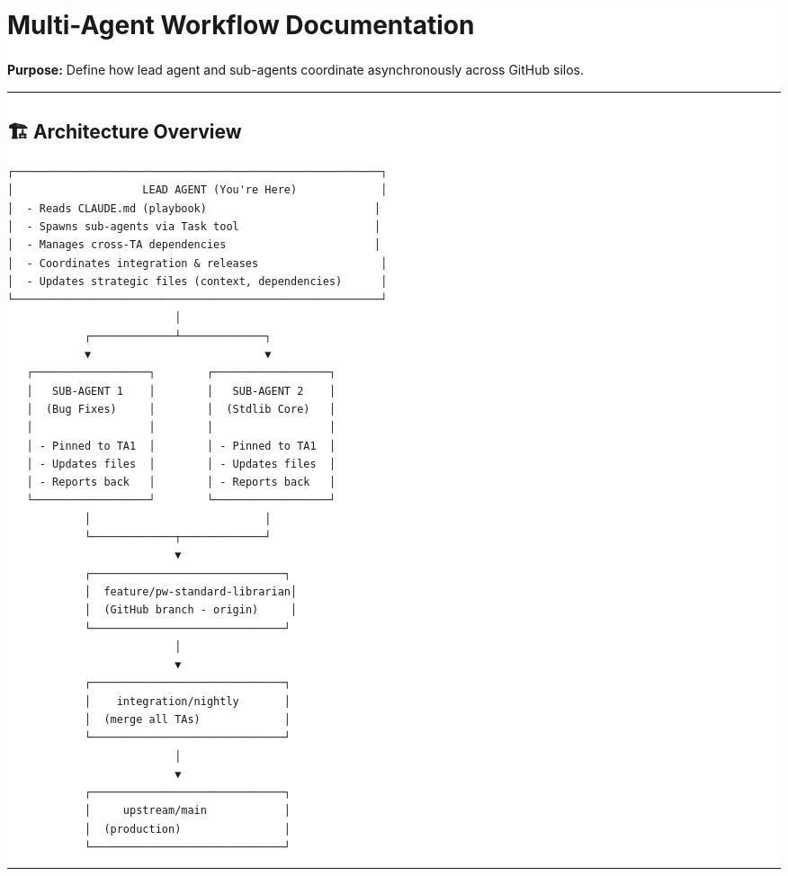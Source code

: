 # Multi-Agent Workflow Documentation

**Purpose:** Define how lead agent and sub-agents coordinate asynchronously across GitHub silos.

---

## 🏗️ Architecture Overview

```
┌─────────────────────────────────────────────────────────┐
│                    LEAD AGENT (You're Here)             │
│  - Reads CLAUDE.md (playbook)                          │
│  - Spawns sub-agents via Task tool                     │
│  - Manages cross-TA dependencies                       │
│  - Coordinates integration & releases                   │
│  - Updates strategic files (context, dependencies)      │
└─────────────────────────────────────────────────────────┘
                          │
            ┌─────────────┴─────────────┐
            ▼                           ▼
   ┌──────────────────┐        ┌──────────────────┐
   │   SUB-AGENT 1    │        │   SUB-AGENT 2    │
   │  (Bug Fixes)     │        │  (Stdlib Core)   │
   │                  │        │                  │
   │ - Pinned to TA1  │        │ - Pinned to TA1  │
   │ - Updates files  │        │ - Updates files  │
   │ - Reports back   │        │ - Reports back   │
   └──────────────────┘        └──────────────────┘
            │                           │
            └─────────────┬─────────────┘
                          ▼
            ┌──────────────────────────────┐
            │  feature/pw-standard-librarian│
            │  (GitHub branch - origin)     │
            └──────────────────────────────┘
                          │
                          ▼
            ┌──────────────────────────────┐
            │    integration/nightly       │
            │  (merge all TAs)             │
            └──────────────────────────────┘
                          │
                          ▼
            ┌──────────────────────────────┐
            │     upstream/main            │
            │  (production)                │
            └──────────────────────────────┘
```

---
